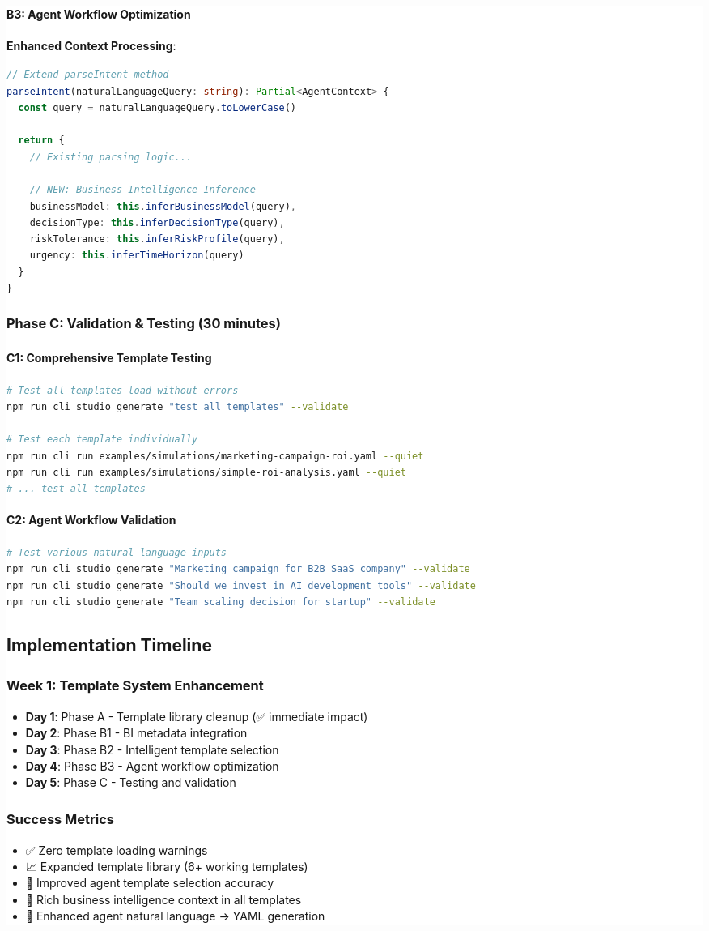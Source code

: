 #### B3: Agent Workflow Optimization
**Enhanced Context Processing**:
```typescript
// Extend parseIntent method
parseIntent(naturalLanguageQuery: string): Partial<AgentContext> {
  const query = naturalLanguageQuery.toLowerCase()
  
  return {
    // Existing parsing logic...
    
    // NEW: Business Intelligence Inference
    businessModel: this.inferBusinessModel(query),
    decisionType: this.inferDecisionType(query),
    riskTolerance: this.inferRiskProfile(query),
    urgency: this.inferTimeHorizon(query)
  }
}
```

### Phase C: Validation & Testing (30 minutes)

#### C1: Comprehensive Template Testing
```bash
# Test all templates load without errors
npm run cli studio generate "test all templates" --validate

# Test each template individually
npm run cli run examples/simulations/marketing-campaign-roi.yaml --quiet
npm run cli run examples/simulations/simple-roi-analysis.yaml --quiet
# ... test all templates
```

#### C2: Agent Workflow Validation
```bash
# Test various natural language inputs
npm run cli studio generate "Marketing campaign for B2B SaaS company" --validate
npm run cli studio generate "Should we invest in AI development tools" --validate
npm run cli studio generate "Team scaling decision for startup" --validate
```

## Implementation Timeline

### Week 1: Template System Enhancement
- **Day 1**: Phase A - Template library cleanup (✅ immediate impact)
- **Day 2**: Phase B1 - BI metadata integration
- **Day 3**: Phase B2 - Intelligent template selection
- **Day 4**: Phase B3 - Agent workflow optimization  
- **Day 5**: Phase C - Testing and validation

### Success Metrics
- ✅ Zero template loading warnings
- 📈 Expanded template library (6+ working templates)
- 🎯 Improved agent template selection accuracy
- 💼 Rich business intelligence context in all templates
- 🤖 Enhanced agent natural language → YAML generation
